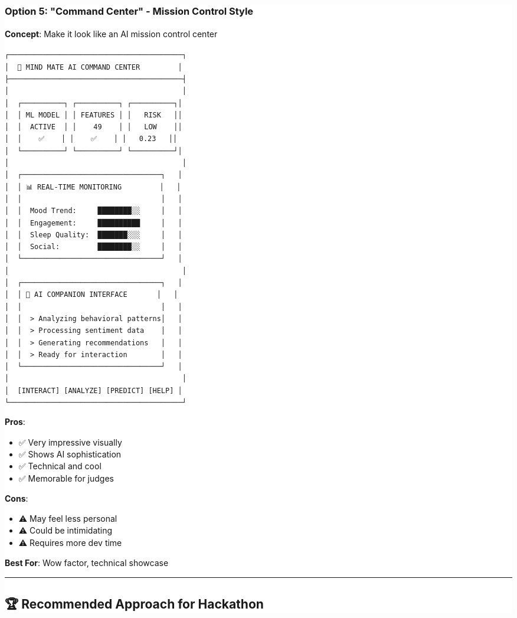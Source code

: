 ### Option 5: "Command Center" - Mission Control Style

**Concept**: Make it look like an AI mission control center

```
┌─────────────────────────────────────────┐
│  🎯 MIND MATE AI COMMAND CENTER         │
├─────────────────────────────────────────┤
│                                         │
│  ┌──────────┐ ┌──────────┐ ┌──────────┐│
│  │ ML MODEL │ │ FEATURES │ │   RISK   ││
│  │  ACTIVE  │ │    49    │ │   LOW    ││
│  │    ✅    │ │    ✅    │ │   0.23   ││
│  └──────────┘ └──────────┘ └──────────┘│
│                                         │
│  ┌─────────────────────────────────┐   │
│  │ 📊 REAL-TIME MONITORING         │   │
│  │                                 │   │
│  │  Mood Trend:     ████████░░     │   │
│  │  Engagement:     ██████████     │   │
│  │  Sleep Quality:  ███████░░░     │   │
│  │  Social:         ████████░░     │   │
│  └─────────────────────────────────┘   │
│                                         │
│  ┌─────────────────────────────────┐   │
│  │ 🤖 AI COMPANION INTERFACE       │   │
│  │                                 │   │
│  │  > Analyzing behavioral patterns│   │
│  │  > Processing sentiment data    │   │
│  │  > Generating recommendations   │   │
│  │  > Ready for interaction        │   │
│  └─────────────────────────────────┘   │
│                                         │
│  [INTERACT] [ANALYZE] [PREDICT] [HELP] │
└─────────────────────────────────────────┘
```

**Pros**:
- ✅ Very impressive visually
- ✅ Shows AI sophistication
- ✅ Technical and cool
- ✅ Memorable for judges

**Cons**:
- ⚠️ May feel less personal
- ⚠️ Could be intimidating
- ⚠️ Requires more dev time

**Best For**: Wow factor, technical showcase

---

## 🏆 Recommended Approach for Hackathon
